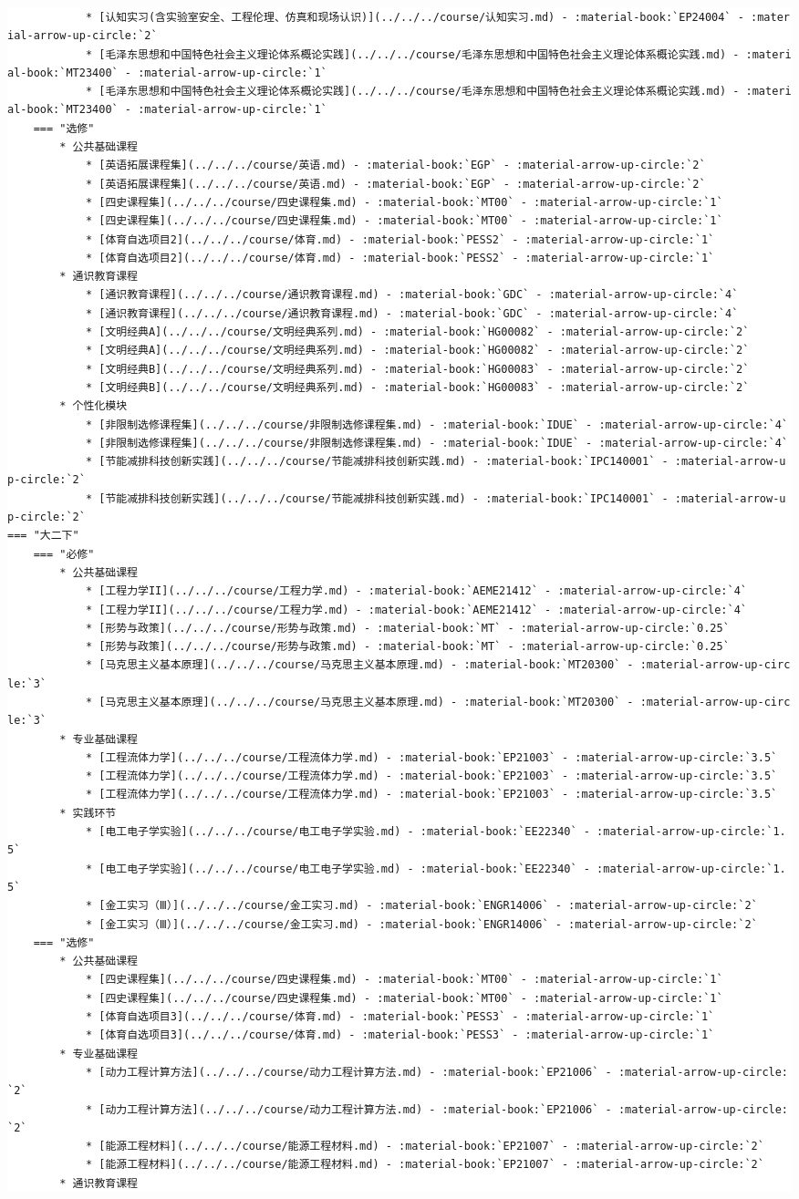                 * [认知实习(含实验室安全、工程伦理、仿真和现场认识)](../../../course/认知实习.md) - :material-book:`EP24004` - :material-arrow-up-circle:`2`  
                * [毛泽东思想和中国特色社会主义理论体系概论实践](../../../course/毛泽东思想和中国特色社会主义理论体系概论实践.md) - :material-book:`MT23400` - :material-arrow-up-circle:`1`  
                * [毛泽东思想和中国特色社会主义理论体系概论实践](../../../course/毛泽东思想和中国特色社会主义理论体系概论实践.md) - :material-book:`MT23400` - :material-arrow-up-circle:`1`  
        === "选修"  
            * 公共基础课程
                * [英语拓展课程集](../../../course/英语.md) - :material-book:`EGP` - :material-arrow-up-circle:`2`  
                * [英语拓展课程集](../../../course/英语.md) - :material-book:`EGP` - :material-arrow-up-circle:`2`  
                * [四史课程集](../../../course/四史课程集.md) - :material-book:`MT00` - :material-arrow-up-circle:`1`  
                * [四史课程集](../../../course/四史课程集.md) - :material-book:`MT00` - :material-arrow-up-circle:`1`  
                * [体育自选项目2](../../../course/体育.md) - :material-book:`PESS2` - :material-arrow-up-circle:`1`  
                * [体育自选项目2](../../../course/体育.md) - :material-book:`PESS2` - :material-arrow-up-circle:`1`  
            * 通识教育课程
                * [通识教育课程](../../../course/通识教育课程.md) - :material-book:`GDC` - :material-arrow-up-circle:`4`  
                * [通识教育课程](../../../course/通识教育课程.md) - :material-book:`GDC` - :material-arrow-up-circle:`4`  
                * [文明经典A](../../../course/文明经典系列.md) - :material-book:`HG00082` - :material-arrow-up-circle:`2`  
                * [文明经典A](../../../course/文明经典系列.md) - :material-book:`HG00082` - :material-arrow-up-circle:`2`  
                * [文明经典B](../../../course/文明经典系列.md) - :material-book:`HG00083` - :material-arrow-up-circle:`2`  
                * [文明经典B](../../../course/文明经典系列.md) - :material-book:`HG00083` - :material-arrow-up-circle:`2`  
            * 个性化模块
                * [非限制选修课程集](../../../course/非限制选修课程集.md) - :material-book:`IDUE` - :material-arrow-up-circle:`4`  
                * [非限制选修课程集](../../../course/非限制选修课程集.md) - :material-book:`IDUE` - :material-arrow-up-circle:`4`  
                * [节能减排科技创新实践](../../../course/节能减排科技创新实践.md) - :material-book:`IPC140001` - :material-arrow-up-circle:`2`  
                * [节能减排科技创新实践](../../../course/节能减排科技创新实践.md) - :material-book:`IPC140001` - :material-arrow-up-circle:`2`  
    === "大二下"  
        === "必修"  
            * 公共基础课程
                * [工程力学II](../../../course/工程力学.md) - :material-book:`AEME21412` - :material-arrow-up-circle:`4`  
                * [工程力学II](../../../course/工程力学.md) - :material-book:`AEME21412` - :material-arrow-up-circle:`4`  
                * [形势与政策](../../../course/形势与政策.md) - :material-book:`MT` - :material-arrow-up-circle:`0.25`  
                * [形势与政策](../../../course/形势与政策.md) - :material-book:`MT` - :material-arrow-up-circle:`0.25`  
                * [马克思主义基本原理](../../../course/马克思主义基本原理.md) - :material-book:`MT20300` - :material-arrow-up-circle:`3`  
                * [马克思主义基本原理](../../../course/马克思主义基本原理.md) - :material-book:`MT20300` - :material-arrow-up-circle:`3`  
            * 专业基础课程
                * [工程流体力学](../../../course/工程流体力学.md) - :material-book:`EP21003` - :material-arrow-up-circle:`3.5`  
                * [工程流体力学](../../../course/工程流体力学.md) - :material-book:`EP21003` - :material-arrow-up-circle:`3.5`  
                * [工程流体力学](../../../course/工程流体力学.md) - :material-book:`EP21003` - :material-arrow-up-circle:`3.5`  
            * 实践环节
                * [电工电子学实验](../../../course/电工电子学实验.md) - :material-book:`EE22340` - :material-arrow-up-circle:`1.5`  
                * [电工电子学实验](../../../course/电工电子学实验.md) - :material-book:`EE22340` - :material-arrow-up-circle:`1.5`  
                * [金工实习（Ⅲ）](../../../course/金工实习.md) - :material-book:`ENGR14006` - :material-arrow-up-circle:`2`  
                * [金工实习（Ⅲ）](../../../course/金工实习.md) - :material-book:`ENGR14006` - :material-arrow-up-circle:`2`  
        === "选修"  
            * 公共基础课程
                * [四史课程集](../../../course/四史课程集.md) - :material-book:`MT00` - :material-arrow-up-circle:`1`  
                * [四史课程集](../../../course/四史课程集.md) - :material-book:`MT00` - :material-arrow-up-circle:`1`  
                * [体育自选项目3](../../../course/体育.md) - :material-book:`PESS3` - :material-arrow-up-circle:`1`  
                * [体育自选项目3](../../../course/体育.md) - :material-book:`PESS3` - :material-arrow-up-circle:`1`  
            * 专业基础课程
                * [动力工程计算方法](../../../course/动力工程计算方法.md) - :material-book:`EP21006` - :material-arrow-up-circle:`2`  
                * [动力工程计算方法](../../../course/动力工程计算方法.md) - :material-book:`EP21006` - :material-arrow-up-circle:`2`  
                * [能源工程材料](../../../course/能源工程材料.md) - :material-book:`EP21007` - :material-arrow-up-circle:`2`  
                * [能源工程材料](../../../course/能源工程材料.md) - :material-book:`EP21007` - :material-arrow-up-circle:`2`  
            * 通识教育课程